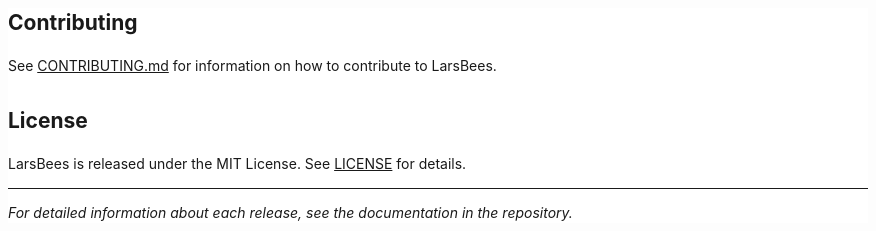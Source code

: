 
## Contributing

See [CONTRIBUTING.md](CONTRIBUTING.md) for information on how to contribute to LarsBees.

## License

LarsBees is released under the MIT License. See [LICENSE](LICENSE) for details.

---

*For detailed information about each release, see the documentation in the repository.*

